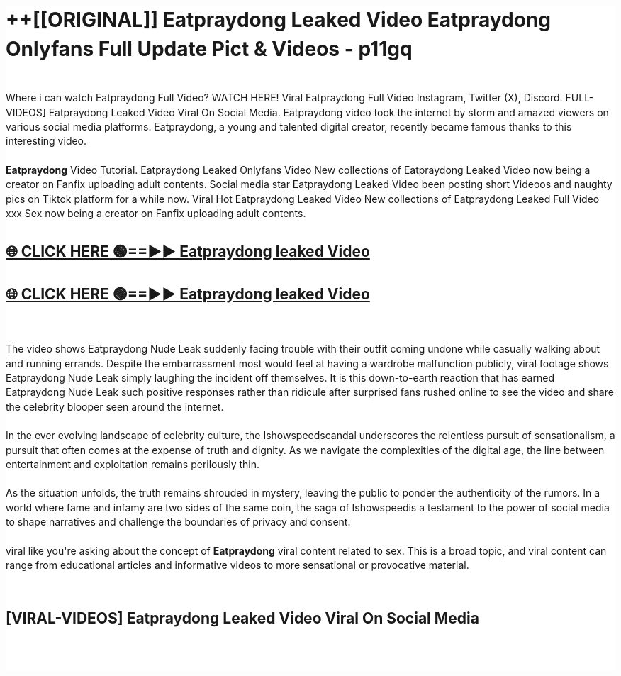 <h1> ++[[ORIGINAL]] Eatpraydong Leaked Video Eatpraydong Onlyfans Full Update Pict & Videos - p11gq </h1>


<br>
Where i can watch   Eatpraydong Full Video? WATCH HERE! Viral   Eatpraydong Full Video Instagram, Twitter (X), Discord. FULL-VIDEOS]   Eatpraydong Leaked Video Viral On Social Media.   Eatpraydong video took the internet by storm and amazed viewers on various social media platforms.   Eatpraydong, a young and talented digital creator, recently became famous thanks to this interesting video.
<br>
<br>
<strong>Eatpraydong</strong> Video Tutorial. Eatpraydong Leaked Onlyfans Video New collections of  Eatpraydong Leaked Video now being a creator on Fanfix uploading adult contents. Social media star Eatpraydong Leaked Video been posting short Videoos and naughty pics on Tiktok platform for a while now. Viral Hot Eatpraydong Leaked Video New collections of Eatpraydong Leaked Full Video xxx Sex now being a creator on Fanfix uploading adult contents.
<br>

## [🌐 CLICK HERE 🟢==►► Eatpraydong leaked Video ](https://onlyclips.site?title=Eatpraydong&ref=git)


## [🌐 CLICK HERE 🟢==►► Eatpraydong leaked Video ](https://onlyclips.site?title=Eatpraydong&ref=git)

<br>

The video shows Eatpraydong Nude Leak suddenly facing trouble with their outfit coming undone while casually walking about and running errands. Despite the embarrassment most would feel at having a wardrobe malfunction publicly, viral footage shows Eatpraydong Nude Leak simply laughing the incident off themselves. It is this down-to-earth reaction that has earned Eatpraydong Nude Leak such positive responses rather than ridicule after surprised fans rushed online to see the video and share the celebrity blooper seen around the internet.
<br><br>
In the ever evolving landscape of celebrity culture, the Ishowspeedscandal underscores the relentless pursuit of sensationalism, a pursuit that often comes at the expense of truth and dignity. As we navigate the complexities of the digital age, the line between entertainment and exploitation remains perilously thin.
<br><br>
As the situation unfolds, the truth remains shrouded in mystery, leaving the public to ponder the authenticity of the rumors. In a world where fame and infamy are two sides of the same coin, the saga of Ishowspeedis a testament to the power of social media to shape narratives and challenge the boundaries of privacy and consent.
<br><br>
viral like you're asking about the concept of <strong>Eatpraydong</strong> viral content related to sex. This is a broad topic, and viral content can range from educational articles and informative videos to more sensational or provocative material.
<br><br>

<h2>[VIRAL-VIDEOS] Eatpraydong Leaked Video Viral On Social Media</h2>
<br><br>

